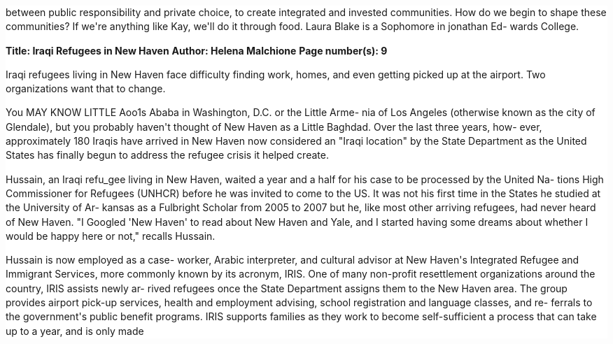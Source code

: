 between public responsibility and private 
choice, to create integrated and invested 
communities. How do we begin to shape 
these communities? If we're anything like 
Kay, we'll do it through food. 
Laura Blake is a Sophomore in jonathan Ed-
wards College. 



**Title: Iraqi Refugees in New Haven**
**Author: Helena Malchione**
**Page number(s): 9**

Iraqi refugees living in New Haven face difficulty finding work, homes, and even 
getting picked up at the airport. Two organizations want that to change. 

You MAY KNOW LITTLE Aoo1s Ababa 
in Washington, D.C. or the Little Arme-
nia of Los Angeles (otherwise known as 
the city of Glendale), but you probably 
haven't thought of New Haven as a Little 
Baghdad. Over the last three years, how-
ever, approximately 180 Iraqis have arrived 
in New Haven 
now considered an "Iraqi 
location" by the State Department 
as the 
United States has finally begun to address 
the refugee crisis it helped create. 

Hussain, an Iraqi refu_gee living in New 
Haven, waited a year and a half for his 
case to be processed by the United Na-
tions High Commissioner for Refugees 
(UNHCR) before he was invited to come 
to the US. It was not his first time in the 
States 
he studied at the University of Ar-
kansas as a Fulbright Scholar from 2005 
to 2007 
but he, like most other arriving 
refugees, had never heard of New Haven. 
"I Googled 'New Haven' to read about 
New Haven and Yale, and I started having 
some dreams about whether I would be 
happy here or not," recalls Hussain. 

Hussain is now employed as a case-
worker, Arabic interpreter, and cultural 
advisor at New Haven's Integrated Refugee 
and Immigrant Services, more commonly 
known by its acronym, IRIS. One of many 
non-profit 
resettlement 
organizations 
around the country, IRIS assists newly ar-
rived refugees once the State Department 
assigns them to the New Haven area. The 
group provides airport pick-up services, 
health and employment advising, school 
registration and language classes, and re-
ferrals to the government's public benefit 
programs. IRIS supports families as they 
work to become self-sufficient 
a process 
that can take up to a year, and is only made 